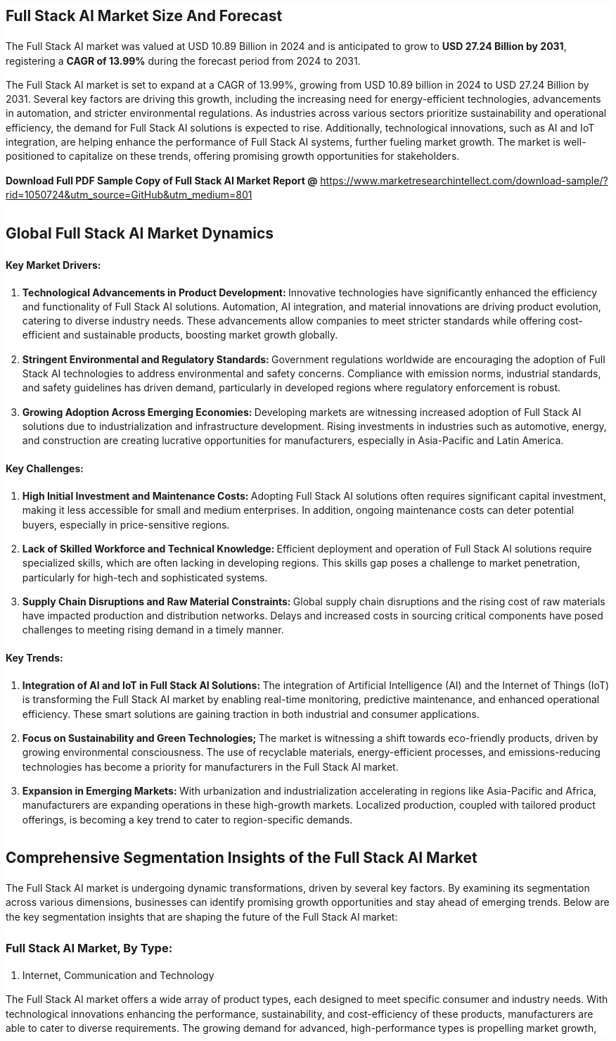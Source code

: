 <h2>Full Stack AI Market Size And Forecast</h2><p>The Full Stack AI market was valued at USD 10.89 Billion in 2024 and is anticipated to grow to <strong>USD 27.24 Billion by 2031</strong>, registering a <strong>CAGR of 13.99%</strong> during the forecast period from 2024 to 2031.</p><p>The Full Stack AI market is set to expand at a CAGR of 13.99%, growing from USD 10.89 billion in 2024 to USD 27.24 Billion by 2031. Several key factors are driving this growth, including the increasing need for energy-efficient technologies, advancements in automation, and stricter environmental regulations. As industries across various sectors prioritize sustainability and operational efficiency, the demand for Full Stack AI solutions is expected to rise. Additionally, technological innovations, such as AI and IoT integration, are helping enhance the performance of Full Stack AI systems, further fueling market growth. The market is well-positioned to capitalize on these trends, offering promising growth opportunities for stakeholders.</p><p><strong>Download Full PDF Sample Copy of Full Stack AI Market Report @</strong>&nbsp;<a href="https://www.marketresearchintellect.com/download-sample/?rid=1050724&amp;utm_source=GitHub&amp;utm_medium=801">https://www.marketresearchintellect.com/download-sample/?rid=1050724&amp;utm_source=GitHub&amp;utm_medium=801</a></p><h2>Global Full Stack AI Market Dynamics</h2><h4><strong>Key Market Drivers:</strong></h4><ol><li><p><strong>Technological Advancements in Product Development:&nbsp;</strong>Innovative technologies have significantly enhanced the efficiency and functionality of Full Stack AI solutions. Automation, AI integration, and material innovations are driving product evolution, catering to diverse industry needs. These advancements allow companies to meet stricter standards while offering cost-efficient and sustainable products, boosting market growth globally.</p></li><li><p><strong>Stringent Environmental and Regulatory Standards:&nbsp;</strong>Government regulations worldwide are encouraging the adoption of Full Stack AI technologies to address environmental and safety concerns. Compliance with emission norms, industrial standards, and safety guidelines has driven demand, particularly in developed regions where regulatory enforcement is robust.</p></li><li><p><strong>Growing Adoption Across Emerging Economies:&nbsp;</strong>Developing markets are witnessing increased adoption of Full Stack AI solutions due to industrialization and infrastructure development. Rising investments in industries such as automotive, energy, and construction are creating lucrative opportunities for manufacturers, especially in Asia-Pacific and Latin America.</p></li></ol><h4><strong>Key Challenges:</strong></h4><ol><li><p><strong>High Initial Investment and Maintenance Costs:&nbsp;</strong>Adopting Full Stack AI solutions often requires significant capital investment, making it less accessible for small and medium enterprises. In addition, ongoing maintenance costs can deter potential buyers, especially in price-sensitive regions.</p></li><li><p><strong>Lack of Skilled Workforce and Technical Knowledge:&nbsp;</strong>Efficient deployment and operation of Full Stack AI solutions require specialized skills, which are often lacking in developing regions. This skills gap poses a challenge to market penetration, particularly for high-tech and sophisticated systems.</p></li><li><p><strong>Supply Chain Disruptions and Raw Material Constraints:&nbsp;</strong>Global supply chain disruptions and the rising cost of raw materials have impacted production and distribution networks. Delays and increased costs in sourcing critical components have posed challenges to meeting rising demand in a timely manner.</p></li></ol><h4><strong>Key Trends:</strong></h4><ol><li><p><strong>Integration of AI and IoT in Full Stack AI Solutions:&nbsp;</strong>The integration of Artificial Intelligence (AI) and the Internet of Things (IoT) is transforming the Full Stack AI market by enabling real-time monitoring, predictive maintenance, and enhanced operational efficiency. These smart solutions are gaining traction in both industrial and consumer applications.</p></li><li><p><strong>Focus on Sustainability and Green Technologies;&nbsp;</strong>The market is witnessing a shift towards eco-friendly products, driven by growing environmental consciousness. The use of recyclable materials, energy-efficient processes, and emissions-reducing technologies has become a priority for manufacturers in the Full Stack AI market.</p></li><li><p><strong>Expansion in Emerging Markets:&nbsp;</strong>With urbanization and industrialization accelerating in regions like Asia-Pacific and Africa, manufacturers are expanding operations in these high-growth markets. Localized production, coupled with tailored product offerings, is becoming a key trend to cater to region-specific demands.</p></li></ol><div class="article-main__content" data-test-id="publishing-text-block"><h2>Comprehensive Segmentation Insights of the Full Stack AI Market</h2><p>The Full Stack AI market is undergoing dynamic transformations, driven by several key factors. By examining its segmentation across various dimensions, businesses can identify promising growth opportunities and stay ahead of emerging trends. Below are the key segmentation insights that are shaping the future of the Full Stack AI market:</p><h3><strong>Full Stack AI Market, By Type:<br /></strong></h3><ol><li>Internet, Communication and Technology</li></ol><p>The Full Stack AI market offers a wide array of product types, each designed to meet specific consumer and industry needs. With technological innovations enhancing the performance, sustainability, and cost-efficiency of these products, manufacturers are able to cater to diverse requirements. The growing demand for advanced, high-performance types is propelling market growth,